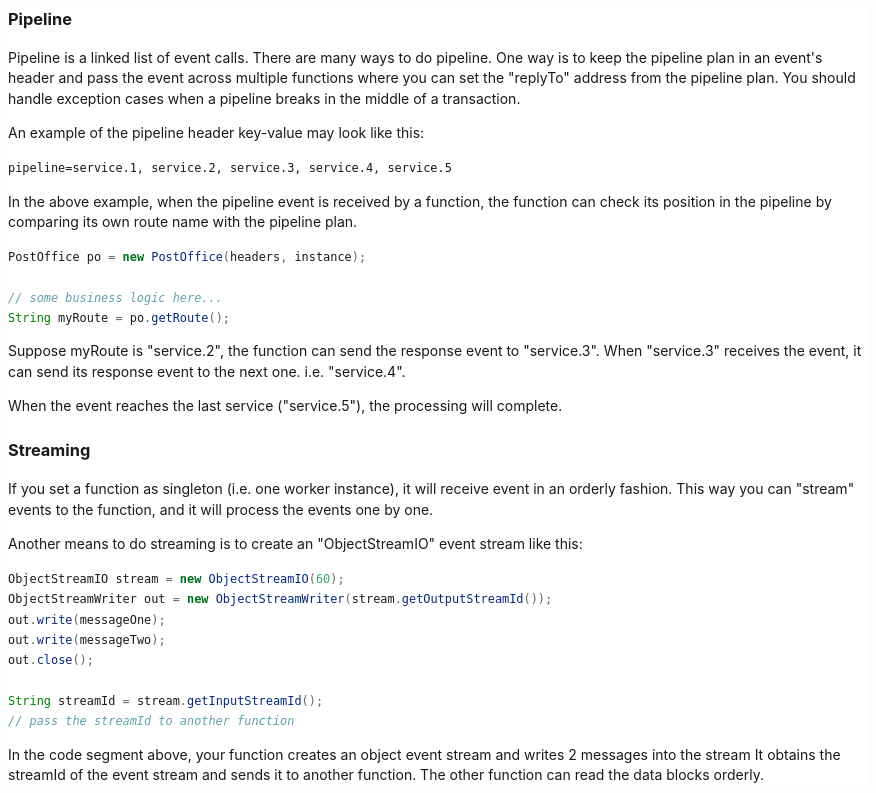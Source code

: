 ### Pipeline

Pipeline is a linked list of event calls. There are many ways to do pipeline. One way is to keep the pipeline plan
in an event's header and pass the event across multiple functions where you can set the "replyTo" address from the
pipeline plan. You should handle exception cases when a pipeline breaks in the middle of a transaction.

An example of the pipeline header key-value may look like this:

```properties
pipeline=service.1, service.2, service.3, service.4, service.5
```

In the above example, when the pipeline event is received by a function, the function can check its position
in the pipeline by comparing its own route name with the pipeline plan.

```java
PostOffice po = new PostOffice(headers, instance);

// some business logic here...
String myRoute = po.getRoute();
```
Suppose myRoute is "service.2", the function can send the response event to "service.3".
When "service.3" receives the event, it can send its response event to the next one. i.e. "service.4".

When the event reaches the last service ("service.5"), the processing will complete.

### Streaming

If you set a function as singleton (i.e. one worker instance), it will receive event in an orderly fashion.
This way you can "stream" events to the function, and it will process the events one by one.

Another means to do streaming is to create an "ObjectStreamIO" event stream like this:

```java
ObjectStreamIO stream = new ObjectStreamIO(60);
ObjectStreamWriter out = new ObjectStreamWriter(stream.getOutputStreamId());
out.write(messageOne);
out.write(messageTwo);
out.close();

String streamId = stream.getInputStreamId();
// pass the streamId to another function
```

In the code segment above, your function creates an object event stream and writes 2 messages into the stream
It obtains the streamId of the event stream and sends it to another function. The other function can read the
data blocks orderly.
